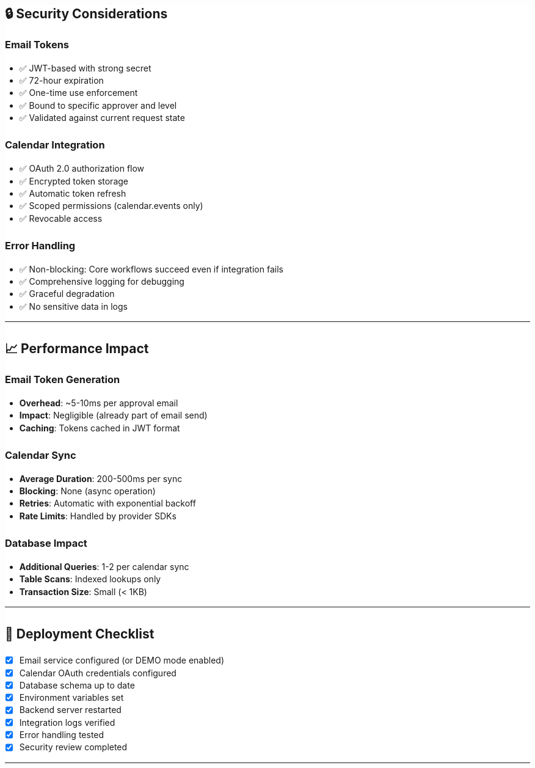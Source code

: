 
## 🔒 Security Considerations

### Email Tokens
- ✅ JWT-based with strong secret
- ✅ 72-hour expiration
- ✅ One-time use enforcement
- ✅ Bound to specific approver and level
- ✅ Validated against current request state

### Calendar Integration
- ✅ OAuth 2.0 authorization flow
- ✅ Encrypted token storage
- ✅ Automatic token refresh
- ✅ Scoped permissions (calendar.events only)
- ✅ Revocable access

### Error Handling
- ✅ Non-blocking: Core workflows succeed even if integration fails
- ✅ Comprehensive logging for debugging
- ✅ Graceful degradation
- ✅ No sensitive data in logs

---

## 📈 Performance Impact

### Email Token Generation
- **Overhead**: ~5-10ms per approval email
- **Impact**: Negligible (already part of email send)
- **Caching**: Tokens cached in JWT format

### Calendar Sync
- **Average Duration**: 200-500ms per sync
- **Blocking**: None (async operation)
- **Retries**: Automatic with exponential backoff
- **Rate Limits**: Handled by provider SDKs

### Database Impact
- **Additional Queries**: 1-2 per calendar sync
- **Table Scans**: Indexed lookups only
- **Transaction Size**: Small (< 1KB)

---

## 🚀 Deployment Checklist

- [x] Email service configured (or DEMO mode enabled)
- [x] Calendar OAuth credentials configured
- [x] Database schema up to date
- [x] Environment variables set
- [x] Backend server restarted
- [x] Integration logs verified
- [x] Error handling tested
- [x] Security review completed

---
